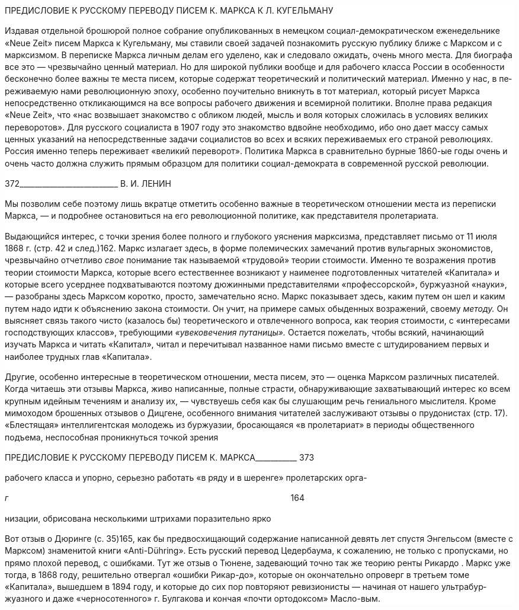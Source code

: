 ПРЕДИСЛОВИЕ К РУССКОМУ ПЕРЕВОДУ ПИСЕМ К. МАРКСА К Л. КУГЕЛЬМАНУ

Издавая отдельной брошюрой полное собрание опубликованных в немецком социал-демократическом еженедельнике «Neue Zeit» писем Маркса к Кугельману, мы ставили своей задачей познакомить русскую публику ближе с Марксом и с марксизмом. В пе­реписке Маркса личным делам его уделено, как и следовало ожидать, очень много мес­та. Для биографа все это — чрезвычайно ценный материал. Но для широкой публики вообще и для рабочего класса России в особенности бесконечно более важны те места писем, которые содержат теоретический и политический материал. Именно у нас, в пе­реживаемую нами революционную эпоху, особенно поучительно вникнуть в тот мате­риал, который рисует Маркса непосредственно откликающимся на все вопросы рабоче­го движения и всемирной политики. Вполне права редакция «Neue Zeit», что «нас воз­вышает знакомство с обликом людей, мысль и воля которых сложилась в условиях ве­ликих переворотов». Для русского социалиста в 1907 году это знакомство вдвойне не­обходимо, ибо оно дает массу самых ценных указаний на непосредственные задачи со­циалистов во всех и всяких переживаемых его страной революциях. Россия именно те­перь переживает «великий переворот». Политика Маркса в сравнительно бурные 1860-ые годы очень и очень часто должна служить прямым образцом для политики социал-демократа в современной русской революции.

  

372__________________________ В. И. ЛЕНИН

Мы позволим себе поэтому лишь вкратце отметить особенно важные в теоретиче­ском отношении места из переписки Маркса, — и подробнее остановиться на его рево­люционной политике, как представителя пролетариата.

Выдающийся интерес, с точки зрения более полного и глубокого уяснения марксиз­ма, представляет письмо от 11 июля 1868 г. (стр. 42 и след.)162. Маркс излагает здесь, в форме полемических замечаний против вульгарных экономистов, чрезвычайно отчет­ливо _свое_ понимание так называемой «трудовой» теории стоимости. Именно те возра­жения против теории стоимости Маркса, которые всего естественнее возникают у наи­менее подготовленных читателей «Капитала» и которые всего усерднее подхватывают­ся поэтому дюжинными представителями «профессорской», буржуазной «науки», — разобраны здесь Марксом коротко, просто, замечательно ясно. Маркс показывает здесь, каким путем он шел и каким путем надо идти к объяснению закона стоимости. Он учит, на примере самых обыденных возражений, своему _методу._ Он выясняет связь такого чисто (казалось бы) теоретического и отвлеченного вопроса, как теория стоимости, с «интересами господствующих классов», требующими _«увековечения путаницы»._ Оста­ется пожелать, чтобы всякий, начинающий изучать Маркса и читать «Капитал», читал и перечитывал названное нами письмо вместе с штудированием первых и наиболее труд­ных глав «Капитала».

Другие, особенно интересные в теоретическом отношении, места писем, это — оценка Марксом различных писателей. Когда читаешь эти отзывы Маркса, живо напи­санные, полные страсти, обнаруживающие захватывающий интерес ко всем крупным идейным течениям и анализу их, — чувствуешь себя как бы слушающим речь гениаль­ного мыслителя. Кроме мимоходом брошенных отзывов о Дицгене, особенного внима­ния читателей заслуживают отзывы о прудонистах (стр. 17). «Блестящая» интелли­гентская молодежь из буржуазии, бросающаяся «в пролетариат» в периоды обществен­ного подъема, неспособная проникнуться точкой зрения

  

ПРЕДИСЛОВИЕ К РУССКОМУ ПЕРЕВОДУ ПИСЕМ К. МАРКСА___________ 373

рабочего класса и упорно, серьезно работать «в ряду и в шеренге» пролетарских орга-

_г_                                                                                                                         164

низации, обрисована несколькими штрихами поразительно ярко

Вот отзыв о Дюринге (с. 35)165, как бы предвосхищающий содержание написанной девять лет спустя Энгельсом (вместе с Марксом) знаменитой книги «Anti-Dühring». Есть русский перевод Цедербаума, к сожалению, не только с пропусками, но прямо плохой перевод, с ошибками. Тут же отзыв о Тюнене, задевающий точно так же теорию ренты Рикардо . Маркс уже тогда, в 1868 году, решительно отвергал «ошибки Рикар-до», которые он окончательно опроверг в третьем томе «Капитала», вышедшем в 1894 году, и которые до сих пор повторяют ревизионисты — начиная от нашего ультрабур­жуазного и даже «черносотенного» г. Булгакова и кончая «почти ортодоксом» Масло-вым.

